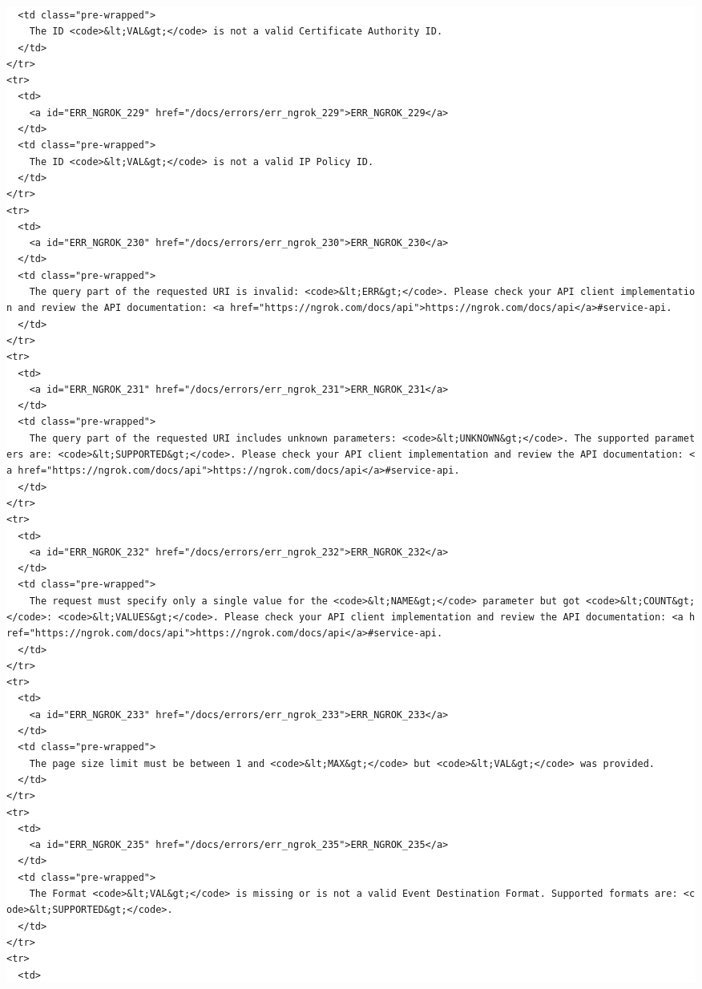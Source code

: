       <td class="pre-wrapped">
        The ID <code>&lt;VAL&gt;</code> is not a valid Certificate Authority ID.
      </td>
    </tr>
    <tr>
      <td>
        <a id="ERR_NGROK_229" href="/docs/errors/err_ngrok_229">ERR_NGROK_229</a>
      </td>
      <td class="pre-wrapped">
        The ID <code>&lt;VAL&gt;</code> is not a valid IP Policy ID.
      </td>
    </tr>
    <tr>
      <td>
        <a id="ERR_NGROK_230" href="/docs/errors/err_ngrok_230">ERR_NGROK_230</a>
      </td>
      <td class="pre-wrapped">
        The query part of the requested URI is invalid: <code>&lt;ERR&gt;</code>. Please check your API client implementation and review the API documentation: <a href="https://ngrok.com/docs/api">https://ngrok.com/docs/api</a>#service-api.
      </td>
    </tr>
    <tr>
      <td>
        <a id="ERR_NGROK_231" href="/docs/errors/err_ngrok_231">ERR_NGROK_231</a>
      </td>
      <td class="pre-wrapped">
        The query part of the requested URI includes unknown parameters: <code>&lt;UNKNOWN&gt;</code>. The supported parameters are: <code>&lt;SUPPORTED&gt;</code>. Please check your API client implementation and review the API documentation: <a href="https://ngrok.com/docs/api">https://ngrok.com/docs/api</a>#service-api.
      </td>
    </tr>
    <tr>
      <td>
        <a id="ERR_NGROK_232" href="/docs/errors/err_ngrok_232">ERR_NGROK_232</a>
      </td>
      <td class="pre-wrapped">
        The request must specify only a single value for the <code>&lt;NAME&gt;</code> parameter but got <code>&lt;COUNT&gt;</code>: <code>&lt;VALUES&gt;</code>. Please check your API client implementation and review the API documentation: <a href="https://ngrok.com/docs/api">https://ngrok.com/docs/api</a>#service-api.
      </td>
    </tr>
    <tr>
      <td>
        <a id="ERR_NGROK_233" href="/docs/errors/err_ngrok_233">ERR_NGROK_233</a>
      </td>
      <td class="pre-wrapped">
        The page size limit must be between 1 and <code>&lt;MAX&gt;</code> but <code>&lt;VAL&gt;</code> was provided.
      </td>
    </tr>
    <tr>
      <td>
        <a id="ERR_NGROK_235" href="/docs/errors/err_ngrok_235">ERR_NGROK_235</a>
      </td>
      <td class="pre-wrapped">
        The Format <code>&lt;VAL&gt;</code> is missing or is not a valid Event Destination Format. Supported formats are: <code>&lt;SUPPORTED&gt;</code>.
      </td>
    </tr>
    <tr>
      <td>